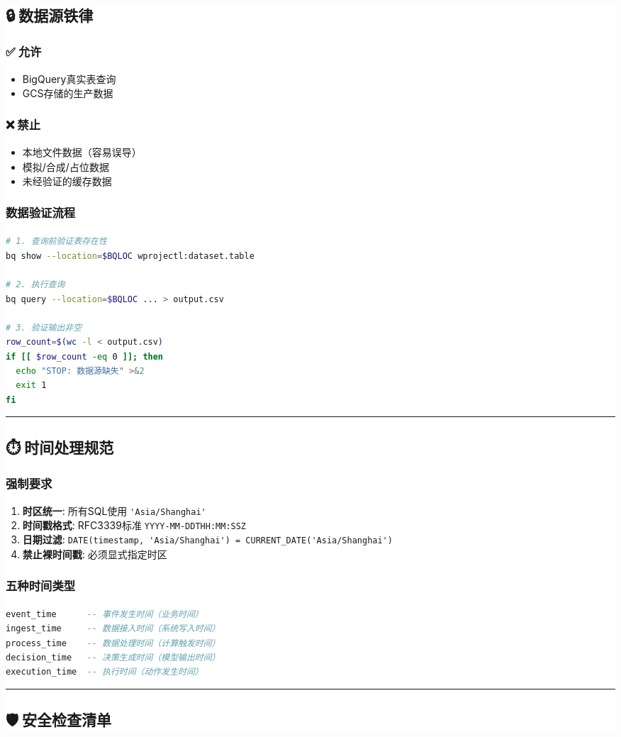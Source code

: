 
## 🔒 数据源铁律

### ✅ 允许
- BigQuery真实表查询
- GCS存储的生产数据

### ❌ 禁止
- 本地文件数据（容易误导）
- 模拟/合成/占位数据
- 未经验证的缓存数据

### 数据验证流程
```bash
# 1. 查询前验证表存在性
bq show --location=$BQLOC wprojectl:dataset.table

# 2. 执行查询
bq query --location=$BQLOC ... > output.csv

# 3. 验证输出非空
row_count=$(wc -l < output.csv)
if [[ $row_count -eq 0 ]]; then
  echo "STOP: 数据源缺失" >&2
  exit 1
fi
```

---

## ⏱️ 时间处理规范

### 强制要求
1. **时区统一**: 所有SQL使用 `'Asia/Shanghai'`
2. **时间戳格式**: RFC3339标准 `YYYY-MM-DDTHH:MM:SSZ`
3. **日期过滤**: `DATE(timestamp, 'Asia/Shanghai') = CURRENT_DATE('Asia/Shanghai')`
4. **禁止裸时间戳**: 必须显式指定时区

### 五种时间类型
```sql
event_time      -- 事件发生时间（业务时间）
ingest_time     -- 数据接入时间（系统写入时间）
process_time    -- 数据处理时间（计算触发时间）
decision_time   -- 决策生成时间（模型输出时间）
execution_time  -- 执行时间（动作发生时间）
```

---

## 🛡️ 安全检查清单

